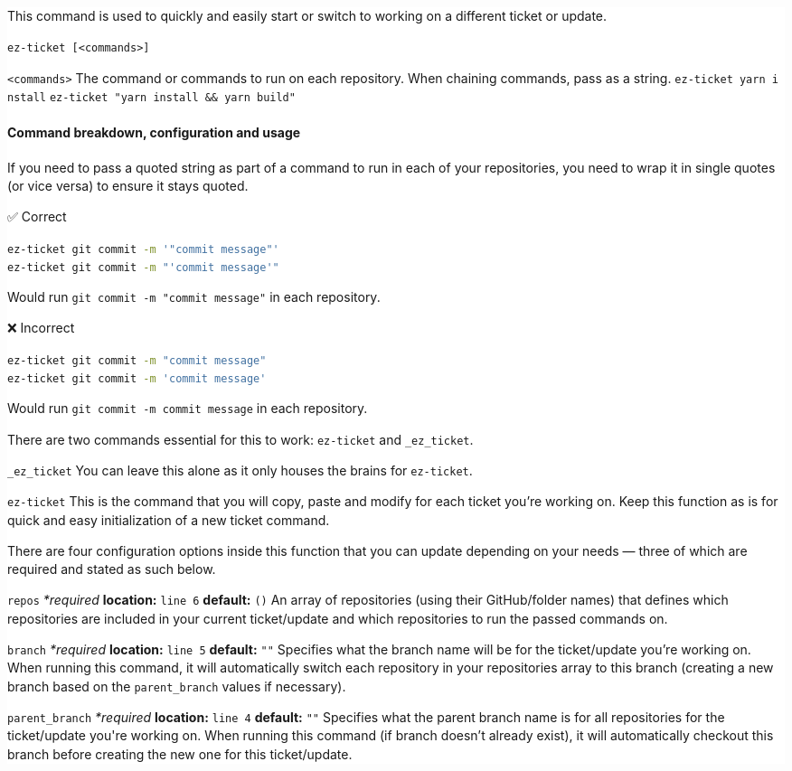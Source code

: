 This command is used to quickly and easily start or switch to working on a different ticket or update.

``` 
ez-ticket [<commands>]
```

`<commands>`
The command or commands to run on each repository. When chaining commands, pass as a string.
`ez-ticket yarn install`
`ez-ticket "yarn install && yarn build"`

#### Command breakdown, configuration and usage

If you need to pass a quoted string as part of a command to run in each of your repositories, you need to wrap it in single quotes (or vice versa) to ensure it stays quoted.

✅ Correct
``` sh
ez-ticket git commit -m '"commit message"'
ez-ticket git commit -m "'commit message'"
```
Would run `git commit -m "commit message"` in each repository.

❌ Incorrect
``` sh
ez-ticket git commit -m "commit message"
ez-ticket git commit -m 'commit message'
```
Would run `git commit -m commit message` in each repository.

There are two commands essential for this to work: `ez-ticket` and `_ez_ticket`.

`_ez_ticket`
You can leave this alone as it only houses the brains for `ez-ticket`.

`ez-ticket`
This is the command that you will copy, paste and modify for each ticket you’re working on. Keep this function as is for quick and easy initialization of a new ticket command.

There are four configuration options inside this function that you can update depending on your needs — three of which are required and stated as such below.

`repos` _*required_
**location:** `line 6`
**default:** `()`
An array of repositories (using their GitHub/folder names) that defines which repositories are included in your current ticket/update and which repositories to run the passed commands on.

`branch` _*required_
**location:** `line 5`
**default:** `""`
Specifies what the branch name will be for the ticket/update you’re working on. When running this command, it will automatically switch each repository in your repositories array to this branch (creating a new branch based on the `parent_branch` values if necessary).

`parent_branch` _*required_
**location:** `line 4`
**default:** `""`
Specifies what the parent branch name is for all repositories for the ticket/update you're working on. When running this command (if branch doesn’t already exist), it will automatically checkout this branch before creating the new one for this ticket/update.
